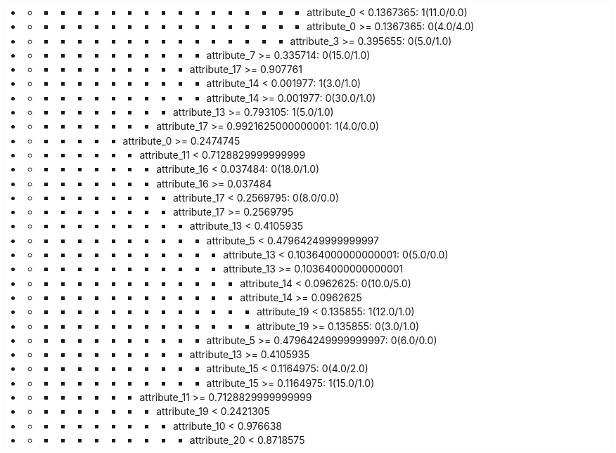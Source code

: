 *   *   *   *   *   *   *   *   *   *   *   *   *   *   *   *   *   * attribute_0 < 0.1367365: 1(11.0/0.0)

*   *   *   *   *   *   *   *   *   *   *   *   *   *   *   *   *   * attribute_0 >= 0.1367365: 0(4.0/4.0)

*   *   *   *   *   *   *   *   *   *   *   *   *   *   *   *   * attribute_3 >= 0.395655: 0(5.0/1.0)

*   *   *   *   *   *   *   *   *   *   *   * attribute_7 >= 0.335714: 0(15.0/1.0)

*   *   *   *   *   *   *   *   *   *   * attribute_17 >= 0.907761

*   *   *   *   *   *   *   *   *   *   *   * attribute_14 < 0.001977: 1(3.0/1.0)

*   *   *   *   *   *   *   *   *   *   *   * attribute_14 >= 0.001977: 0(30.0/1.0)

*   *   *   *   *   *   *   *   *   * attribute_13 >= 0.793105: 1(5.0/1.0)

*   *   *   *   *   *   *   *   * attribute_17 >= 0.9921625000000001: 1(4.0/0.0)

*   *   *   *   *   *   * attribute_0 >= 0.2474745

*   *   *   *   *   *   *   * attribute_11 < 0.7128829999999999

*   *   *   *   *   *   *   *   * attribute_16 < 0.037484: 0(18.0/1.0)

*   *   *   *   *   *   *   *   * attribute_16 >= 0.037484

*   *   *   *   *   *   *   *   *   * attribute_17 < 0.2569795: 0(8.0/0.0)

*   *   *   *   *   *   *   *   *   * attribute_17 >= 0.2569795

*   *   *   *   *   *   *   *   *   *   * attribute_13 < 0.4105935

*   *   *   *   *   *   *   *   *   *   *   * attribute_5 < 0.47964249999999997

*   *   *   *   *   *   *   *   *   *   *   *   * attribute_13 < 0.10364000000000001: 0(5.0/0.0)

*   *   *   *   *   *   *   *   *   *   *   *   * attribute_13 >= 0.10364000000000001

*   *   *   *   *   *   *   *   *   *   *   *   *   * attribute_14 < 0.0962625: 0(10.0/5.0)

*   *   *   *   *   *   *   *   *   *   *   *   *   * attribute_14 >= 0.0962625

*   *   *   *   *   *   *   *   *   *   *   *   *   *   * attribute_19 < 0.135855: 1(12.0/1.0)

*   *   *   *   *   *   *   *   *   *   *   *   *   *   * attribute_19 >= 0.135855: 0(3.0/1.0)

*   *   *   *   *   *   *   *   *   *   *   * attribute_5 >= 0.47964249999999997: 0(6.0/0.0)

*   *   *   *   *   *   *   *   *   *   * attribute_13 >= 0.4105935

*   *   *   *   *   *   *   *   *   *   *   * attribute_15 < 0.1164975: 0(4.0/2.0)

*   *   *   *   *   *   *   *   *   *   *   * attribute_15 >= 0.1164975: 1(15.0/1.0)

*   *   *   *   *   *   *   * attribute_11 >= 0.7128829999999999

*   *   *   *   *   *   *   *   * attribute_19 < 0.2421305

*   *   *   *   *   *   *   *   *   * attribute_10 < 0.976638

*   *   *   *   *   *   *   *   *   *   * attribute_20 < 0.8718575
